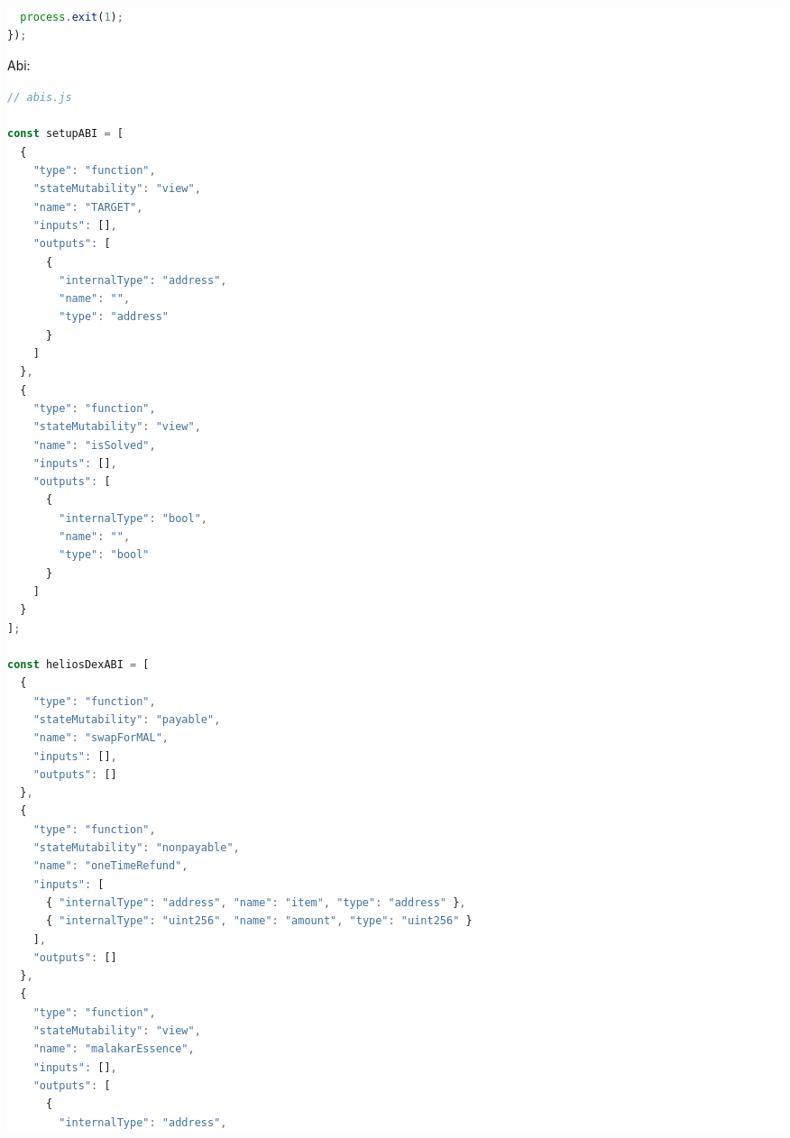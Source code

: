 ```js
  process.exit(1);
});
```

Abi:

```js
// abis.js

const setupABI = [
  {
    "type": "function",
    "stateMutability": "view",
    "name": "TARGET",
    "inputs": [],
    "outputs": [
      {
        "internalType": "address",
        "name": "",
        "type": "address"
      }
    ]
  },
  {
    "type": "function",
    "stateMutability": "view",
    "name": "isSolved",
    "inputs": [],
    "outputs": [
      {
        "internalType": "bool",
        "name": "",
        "type": "bool"
      }
    ]
  }
];

const heliosDexABI = [
  {
    "type": "function",
    "stateMutability": "payable",
    "name": "swapForMAL",
    "inputs": [],
    "outputs": []
  },
  {
    "type": "function",
    "stateMutability": "nonpayable",
    "name": "oneTimeRefund",
    "inputs": [
      { "internalType": "address", "name": "item", "type": "address" },
      { "internalType": "uint256", "name": "amount", "type": "uint256" }
    ],
    "outputs": []
  },
  {
    "type": "function",
    "stateMutability": "view",
    "name": "malakarEssence",
    "inputs": [],
    "outputs": [
      {
        "internalType": "address",
```